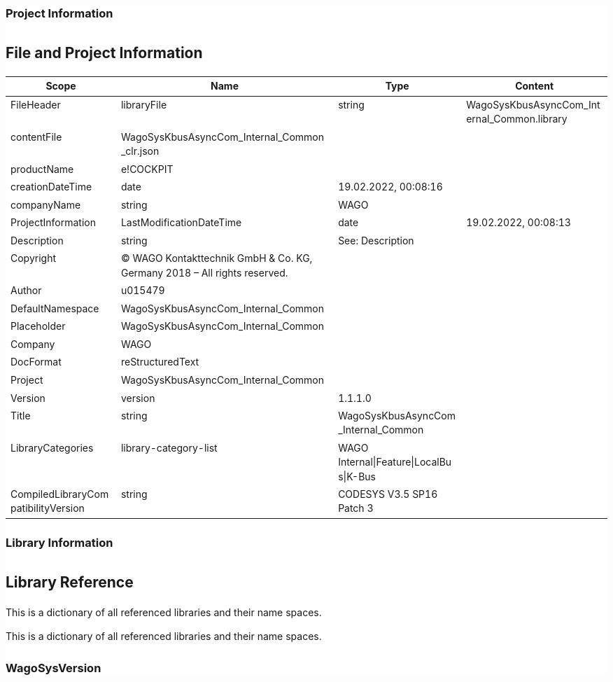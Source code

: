 ### Project Information


## File and Project Information


| Scope | Name | Type | Content |
| --- | --- | --- | --- |
| FileHeader | libraryFile | string | WagoSysKbusAsyncCom_Internal_Common.library |
| contentFile | WagoSysKbusAsyncCom_Internal_Common_clr.json |
| productName | e!COCKPIT |
| creationDateTime | date | 19.02.2022, 00:08:16 |
| companyName | string | WAGO |
| ProjectInformation | LastModificationDateTime | date | 19.02.2022, 00:08:13 |
| Description | string | See: Description |
| Copyright | © WAGO Kontakttechnik GmbH & Co. KG, Germany 2018 – All rights reserved. |
| Author | u015479 |
| DefaultNamespace | WagoSysKbusAsyncCom_Internal_Common |
| Placeholder | WagoSysKbusAsyncCom_Internal_Common |
| Company | WAGO |
| DocFormat | reStructuredText |
| Project | WagoSysKbusAsyncCom_Internal_Common |
| Version | version | 1.1.1.0 |
| Title | string | WagoSysKbusAsyncCom_Internal_Common |
| LibraryCategories | library-category-list | WAGO Internal\|Feature\|LocalBus\|K-Bus |
| CompiledLibraryCompatibilityVersion | string | CODESYS V3.5 SP16 Patch 3 |

### Library Information


## Library Reference


This is a dictionary of all referenced libraries and their name spaces.

This is a dictionary of all referenced libraries and their name spaces.

### WagoSysVersion

